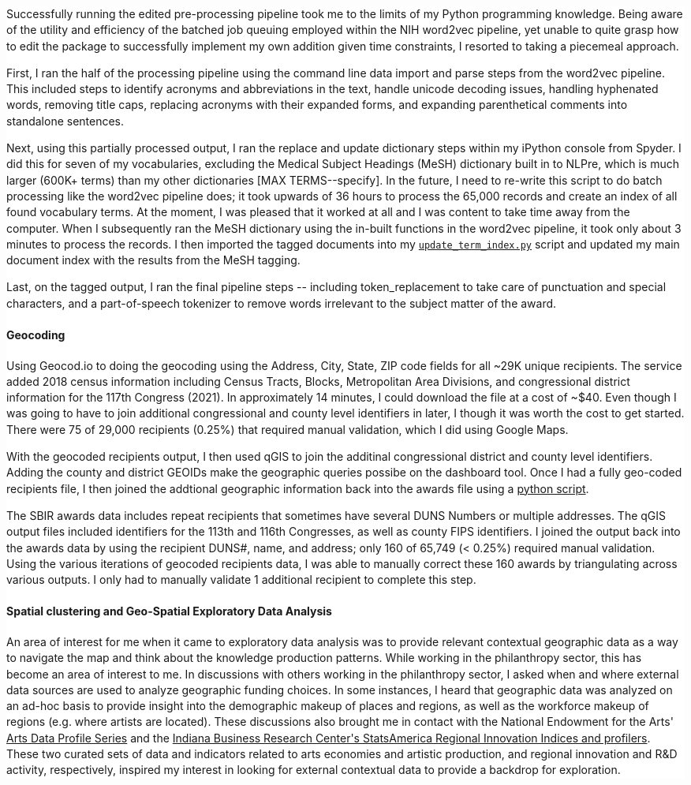 Successfully running the edited pre-processing pipeline took me to the limits of my Python programming knowledge.  Being aware of the utility and efficiency of the batched job queuing employed within the NIH word2vec pipeline, yet unable to quite grasp how to edit the package to successfully implement my own addition given time constraints, I resorted to taking a piecemeal approach.  

First, I ran the half of the processing pipeline using the command line data import and parse steps from the word2vec pipeline.  This included steps to identify acronyms and abbreviations in the text, handle unicode decoding issues, handling hyphenated words, removing title caps, replacing acronyms with their expanded forms, and expanding parenthetical comments into standalone sentences.  

Next, using this partially processed output, I ran the replace and update dictionary steps within my iPython console from Spyder.  I did this for seven of my vocabularies, excluding the Medical Subject Headings (MeSH) dictionary built in to NLPre, which is much larger (600K+ terms) than my other dictionaries [MAX TERMS--specify].  In the future, I need to re-write this script to do batch processing like the word2vec pipeline does; it took upwards of 36 hours to process the 65,000 records and create an index of all found vocabulary terms.  At the moment, I was pleased that it worked at all and I was content to take time away from the computer.  When I subsequently ran the MeSH dictionary using the in-built functions in the word2vec pipeline, it took only about 3 minutes to process the records.  I then imported the tagged documents into my [`update_term_index.py`](scripts/update_term_index.py) script and updated my main document index with the results from the MeSH tagging.  

Last, on the tagged output, I ran the final pipeline steps -- including token_replacement to take care of punctuation and special characters, and a part-of-speech tokenizer to remove words irrelevant to the subject matter of the award.



#### **Geocoding**

Using Geocod.io to doing the geocoding using the Address, City, State, ZIP code fields for all ~29K unique recipients.  The service added 2018 census information including Census Tracts, Blocks, Metropolitan Area Divisions, and congressional district information for the 117th Congress (2021).  In approximately 14 minutes, I could download the file at a cost of ~$40.  Even though I was going to have to join additional congressional and county level identifiers in later, I though it was worth the cost to get started.  There were 75 of 29,000 recipients (0.25%) that required manual validation, which I did using Google Maps.

With the geocoded recipients output, I then used qGIS to join the additinal congressional district and county level identifiers.  Adding the county and district GEOIDs make the geographic queries possibe on the dashboard tool.  Once I had a fully geo-coded recipients file, I then joined the addtional geographic information back into the awards file using a [python script](scripts/join_geocodedRecips.py).

The SBIR awards data includes repeat recipients that sometimes have several DUNS Numbers or multiple addresses. The qGIS output files included identifiers for the 113th and 116th Congresses, as well as county FIPS identifiers.  I joined the output back into the awards data by using the recipient DUNS#, name, and address; only 160 of 65,749 (< 0.25%) required manual validation.  Using the various iterations of geocoded recipients data, I was able to manually correct these 160 awards by triangulating across various outputs.  I only had to manually validate 1 additional recipient to complete this step.


#### **Spatial clustering and Geo-Spatial Exploratory Data Analysis**

An area of interest for me when it came to exploratory data analysis was to provide relevant contextual geographic data as a way to navigate the map and think about the knowledge production patterns.  While working in the philanthropy sector, this has become an area of interest to me.  In discussions with others working in the philanthropy sector, I asked when and where external data sources are used to analyze geographic funding choices.  In some instances, I heard that geographic data was analyzed on an ad-hoc basis to provide insight into the demographic makeup of places and regions, as well as the workforce makeup of regions (e.g. where artists are located).  These discussions also brought me in contact with the National Endowment for the Arts' [Arts Data Profile Series](https://www.arts.gov/impact/research/arts-data-profile-series) and the [Indiana Business Research Center's StatsAmerica Regional Innovation Indices and profilers](http://www.statsamerica.org/ii2/Default.aspx).  These two curated sets of data and indicators related to arts economies and artistic production, and regional innovation and R&D activity, respectively, inspired my interest in looking for external contextual data to provide a backdrop for exploration.
